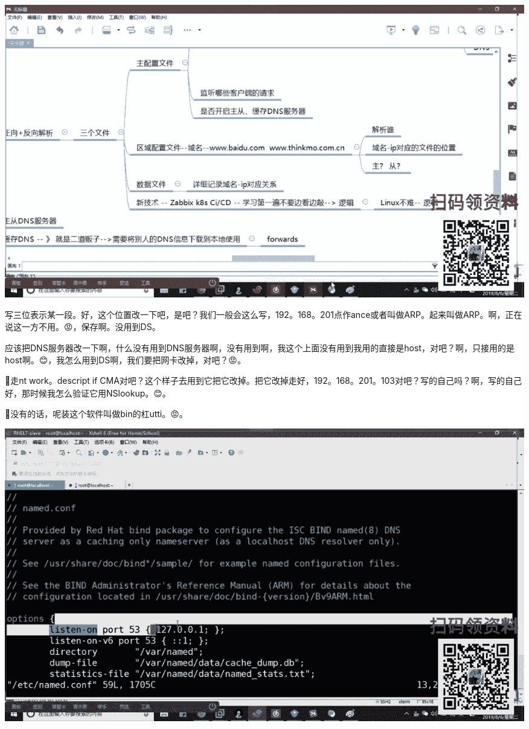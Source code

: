 ![](img/79905331b0173310c2d6a73c024d3395_14.png)

写三位表示某一段。好，这个位置改一下吧，是吧？我们一般会这么写，192。168。201点作ance或者叫做ARP。起来叫做ARP。啊，正在说这一方不用。😡，保存啊。没用到DS。

应该把DNS服务器改一下啊，什么没有用到DNS服务器啊，没有用到啊，我这个上面没有用到我用的直接是host，对吧？啊，只接用的是host啊。😊，我怎么用到DS啊，我们要把网卡改掉，对吧？😡。

🎼走nt work。descript if CMA对吧？这个样子去用到它把它改掉。把它改掉走好，192。168。201。103对吧？写的自己吗？啊，写的自己好，那时候我怎么验证它用NSlookup。😊。

🎼没有的话，呢装这个软件叫做bin的杠utti。😡。

![](img/79905331b0173310c2d6a73c024d3395_16.png)
